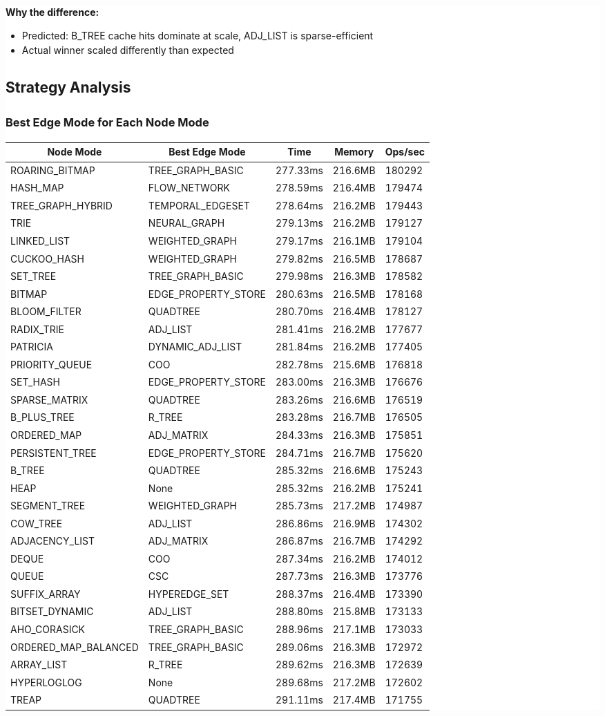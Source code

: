 **Why the difference:**
- Predicted: B_TREE cache hits dominate at scale, ADJ_LIST is sparse-efficient
- Actual winner scaled differently than expected

## Strategy Analysis

### Best Edge Mode for Each Node Mode

| Node Mode | Best Edge Mode | Time | Memory | Ops/sec |
|-----------|----------------|------|--------|----------|
| ROARING_BITMAP | TREE_GRAPH_BASIC | 277.33ms | 216.6MB | 180292 |
| HASH_MAP | FLOW_NETWORK | 278.59ms | 216.4MB | 179474 |
| TREE_GRAPH_HYBRID | TEMPORAL_EDGESET | 278.64ms | 216.2MB | 179443 |
| TRIE | NEURAL_GRAPH | 279.13ms | 216.2MB | 179127 |
| LINKED_LIST | WEIGHTED_GRAPH | 279.17ms | 216.1MB | 179104 |
| CUCKOO_HASH | WEIGHTED_GRAPH | 279.82ms | 216.5MB | 178687 |
| SET_TREE | TREE_GRAPH_BASIC | 279.98ms | 216.3MB | 178582 |
| BITMAP | EDGE_PROPERTY_STORE | 280.63ms | 216.5MB | 178168 |
| BLOOM_FILTER | QUADTREE | 280.70ms | 216.4MB | 178127 |
| RADIX_TRIE | ADJ_LIST | 281.41ms | 216.2MB | 177677 |
| PATRICIA | DYNAMIC_ADJ_LIST | 281.84ms | 216.2MB | 177405 |
| PRIORITY_QUEUE | COO | 282.78ms | 215.6MB | 176818 |
| SET_HASH | EDGE_PROPERTY_STORE | 283.00ms | 216.3MB | 176676 |
| SPARSE_MATRIX | QUADTREE | 283.26ms | 216.6MB | 176519 |
| B_PLUS_TREE | R_TREE | 283.28ms | 216.7MB | 176505 |
| ORDERED_MAP | ADJ_MATRIX | 284.33ms | 216.3MB | 175851 |
| PERSISTENT_TREE | EDGE_PROPERTY_STORE | 284.71ms | 216.7MB | 175620 |
| B_TREE | QUADTREE | 285.32ms | 216.6MB | 175243 |
| HEAP | None | 285.32ms | 216.2MB | 175241 |
| SEGMENT_TREE | WEIGHTED_GRAPH | 285.73ms | 217.2MB | 174987 |
| COW_TREE | ADJ_LIST | 286.86ms | 216.9MB | 174302 |
| ADJACENCY_LIST | ADJ_MATRIX | 286.87ms | 216.7MB | 174292 |
| DEQUE | COO | 287.34ms | 216.2MB | 174012 |
| QUEUE | CSC | 287.73ms | 216.3MB | 173776 |
| SUFFIX_ARRAY | HYPEREDGE_SET | 288.37ms | 216.4MB | 173390 |
| BITSET_DYNAMIC | ADJ_LIST | 288.80ms | 215.8MB | 173133 |
| AHO_CORASICK | TREE_GRAPH_BASIC | 288.96ms | 217.1MB | 173033 |
| ORDERED_MAP_BALANCED | TREE_GRAPH_BASIC | 289.06ms | 216.3MB | 172972 |
| ARRAY_LIST | R_TREE | 289.62ms | 216.3MB | 172639 |
| HYPERLOGLOG | None | 289.68ms | 217.2MB | 172602 |
| TREAP | QUADTREE | 291.11ms | 217.4MB | 171755 |